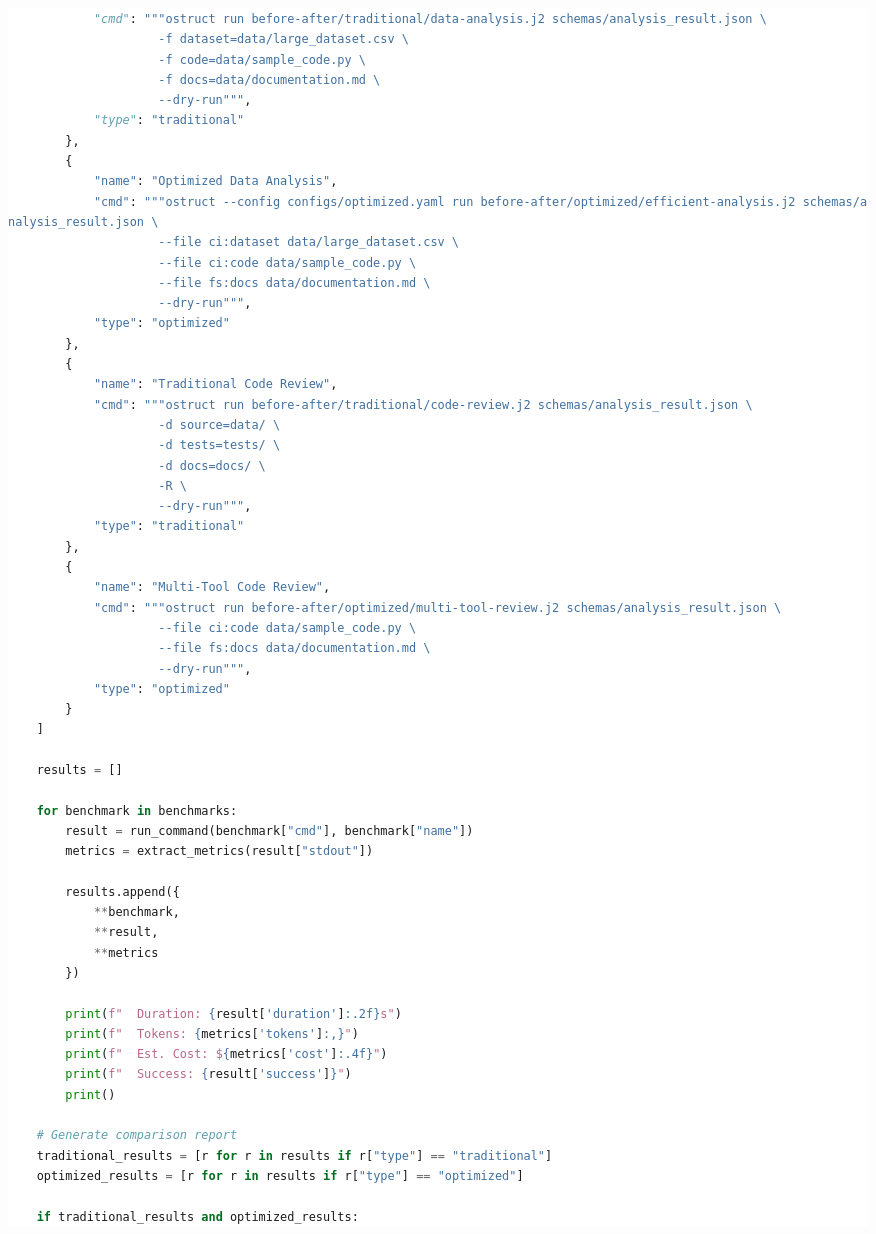 ```python
            "cmd": """ostruct run before-after/traditional/data-analysis.j2 schemas/analysis_result.json \
                     -f dataset=data/large_dataset.csv \
                     -f code=data/sample_code.py \
                     -f docs=data/documentation.md \
                     --dry-run""",
            "type": "traditional"
        },
        {
            "name": "Optimized Data Analysis",
            "cmd": """ostruct --config configs/optimized.yaml run before-after/optimized/efficient-analysis.j2 schemas/analysis_result.json \
                     --file ci:dataset data/large_dataset.csv \
                     --file ci:code data/sample_code.py \
                     --file fs:docs data/documentation.md \
                     --dry-run""",
            "type": "optimized"
        },
        {
            "name": "Traditional Code Review",
            "cmd": """ostruct run before-after/traditional/code-review.j2 schemas/analysis_result.json \
                     -d source=data/ \
                     -d tests=tests/ \
                     -d docs=docs/ \
                     -R \
                     --dry-run""",
            "type": "traditional"
        },
        {
            "name": "Multi-Tool Code Review",
            "cmd": """ostruct run before-after/optimized/multi-tool-review.j2 schemas/analysis_result.json \
                     --file ci:code data/sample_code.py \
                     --file fs:docs data/documentation.md \
                     --dry-run""",
            "type": "optimized"
        }
    ]

    results = []

    for benchmark in benchmarks:
        result = run_command(benchmark["cmd"], benchmark["name"])
        metrics = extract_metrics(result["stdout"])

        results.append({
            **benchmark,
            **result,
            **metrics
        })

        print(f"  Duration: {result['duration']:.2f}s")
        print(f"  Tokens: {metrics['tokens']:,}")
        print(f"  Est. Cost: ${metrics['cost']:.4f}")
        print(f"  Success: {result['success']}")
        print()

    # Generate comparison report
    traditional_results = [r for r in results if r["type"] == "traditional"]
    optimized_results = [r for r in results if r["type"] == "optimized"]

    if traditional_results and optimized_results:
```
